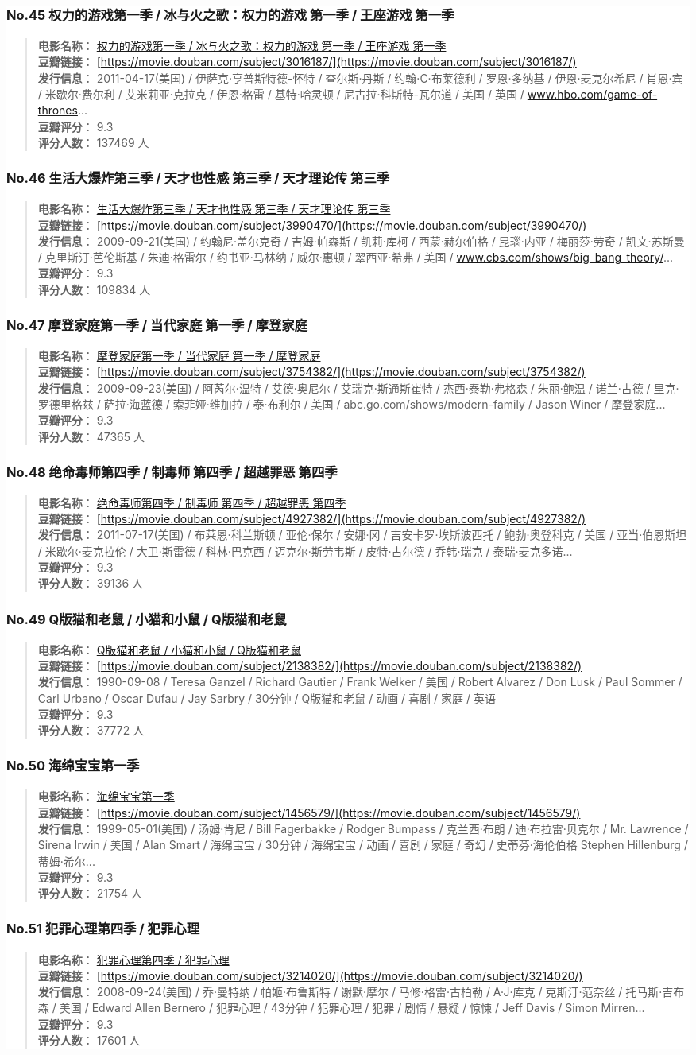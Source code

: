 ### No.45 权力的游戏第一季 / 冰与火之歌：权力的游戏 第一季 / 王座游戏 第一季
 > **电影名称**： [权力的游戏第一季 / 冰与火之歌：权力的游戏 第一季 / 王座游戏 第一季](https://movie.douban.com/subject/3016187/)  
 > **豆瓣链接**： [https://movie.douban.com/subject/3016187/](https://movie.douban.com/subject/3016187/)  
 > **发行信息**： 2011-04-17(美国) / 伊萨克·亨普斯特德-怀特 / 查尔斯·丹斯 / 约翰·C·布莱德利 / 罗恩·多纳基 / 伊恩·麦克尔希尼 / 肖恩·宾 / 米歇尔·费尔利 / 艾米莉亚·克拉克 / 伊恩·格雷 / 基特·哈灵顿 / 尼古拉·科斯特-瓦尔道 / 美国 / 英国 / www.hbo.com/game-of-thrones...  
 > **豆瓣评分**： 9.3  
 > **评分人数**： 137469 人  

### No.46 生活大爆炸第三季 / 天才也性感 第三季 / 天才理论传 第三季
 > **电影名称**： [生活大爆炸第三季 / 天才也性感 第三季 / 天才理论传 第三季](https://movie.douban.com/subject/3990470/)  
 > **豆瓣链接**： [https://movie.douban.com/subject/3990470/](https://movie.douban.com/subject/3990470/)  
 > **发行信息**： 2009-09-21(美国) / 约翰尼·盖尔克奇 / 吉姆·帕森斯 / 凯莉·库柯 / 西蒙·赫尔伯格 / 昆瑙·内亚 / 梅丽莎·劳奇 / 凯文·苏斯曼 / 克里斯汀·芭伦斯基 / 朱迪·格雷尔 / 约书亚·马林纳 / 威尔·惠顿 / 翠西亚·希弗 / 美国 / www.cbs.com/shows/big_bang_theory/...  
 > **豆瓣评分**： 9.3  
 > **评分人数**： 109834 人  

### No.47 摩登家庭第一季 / 当代家庭 第一季 / 摩登家庭
 > **电影名称**： [摩登家庭第一季 / 当代家庭 第一季 / 摩登家庭](https://movie.douban.com/subject/3754382/)  
 > **豆瓣链接**： [https://movie.douban.com/subject/3754382/](https://movie.douban.com/subject/3754382/)  
 > **发行信息**： 2009-09-23(美国) / 阿芮尔·温特 / 艾德·奥尼尔 / 艾瑞克·斯通斯崔特 / 杰西·泰勒·弗格森 / 朱丽·鲍温 / 诺兰·古德 / 里克·罗德里格兹 / 萨拉·海蓝德 / 索菲娅·维加拉 / 泰·布利尔 / 美国 / abc.go.com/shows/modern-family / Jason Winer / 摩登家庭...  
 > **豆瓣评分**： 9.3  
 > **评分人数**： 47365 人  

### No.48 绝命毒师第四季 / 制毒师 第四季 / 超越罪恶 第四季
 > **电影名称**： [绝命毒师第四季 / 制毒师 第四季 / 超越罪恶 第四季](https://movie.douban.com/subject/4927382/)  
 > **豆瓣链接**： [https://movie.douban.com/subject/4927382/](https://movie.douban.com/subject/4927382/)  
 > **发行信息**： 2011-07-17(美国) / 布莱恩·科兰斯顿 / 亚伦·保尔 / 安娜·冈 / 吉安卡罗·埃斯波西托 / 鲍勃·奥登科克 / 美国 / 亚当·伯恩斯坦 / 米歇尔·麦克拉伦 / 大卫·斯雷德 / 科林·巴克西 / 迈克尔·斯劳韦斯 / 皮特·古尔德 / 乔韩·瑞克 / 泰瑞·麦克多诺...  
 > **豆瓣评分**： 9.3  
 > **评分人数**： 39136 人  

### No.49 Q版猫和老鼠 / 小猫和小鼠 / Q版猫和老鼠
 > **电影名称**： [Q版猫和老鼠 / 小猫和小鼠 / Q版猫和老鼠](https://movie.douban.com/subject/2138382/)  
 > **豆瓣链接**： [https://movie.douban.com/subject/2138382/](https://movie.douban.com/subject/2138382/)  
 > **发行信息**： 1990-09-08 / Teresa Ganzel / Richard Gautier / Frank Welker / 美国 / Robert Alvarez / Don Lusk / Paul Sommer / Carl Urbano / Oscar Dufau / Jay Sarbry / 30分钟 / Q版猫和老鼠 / 动画 / 喜剧 / 家庭 / 英语  
 > **豆瓣评分**： 9.3  
 > **评分人数**： 37772 人  

### No.50 海绵宝宝第一季
 > **电影名称**： [海绵宝宝第一季](https://movie.douban.com/subject/1456579/)  
 > **豆瓣链接**： [https://movie.douban.com/subject/1456579/](https://movie.douban.com/subject/1456579/)  
 > **发行信息**： 1999-05-01(美国) / 汤姆·肯尼 / Bill Fagerbakke / Rodger Bumpass / 克兰西·布朗 / 迪·布拉雷·贝克尔 / Mr. Lawrence / Sirena Irwin / 美国 / Alan Smart / 海绵宝宝 / 30分钟 / 海绵宝宝 / 动画 / 喜剧 / 家庭 / 奇幻 / 史蒂芬·海伦伯格 Stephen Hillenburg / 蒂姆·希尔...  
 > **豆瓣评分**： 9.3  
 > **评分人数**： 21754 人  

### No.51 犯罪心理第四季 / 犯罪心理
 > **电影名称**： [犯罪心理第四季 / 犯罪心理](https://movie.douban.com/subject/3214020/)  
 > **豆瓣链接**： [https://movie.douban.com/subject/3214020/](https://movie.douban.com/subject/3214020/)  
 > **发行信息**： 2008-09-24(美国) / 乔·曼特纳 / 帕姬·布鲁斯特 / 谢默·摩尔 / 马修·格雷·古柏勒 / A·J·库克 / 克斯汀·范奈丝 / 托马斯·吉布森 / 美国 / Edward Allen Bernero / 犯罪心理 / 43分钟 / 犯罪心理 / 犯罪 / 剧情 / 悬疑 / 惊悚 / Jeff Davis / Simon Mirren...  
 > **豆瓣评分**： 9.3  
 > **评分人数**： 17601 人  
